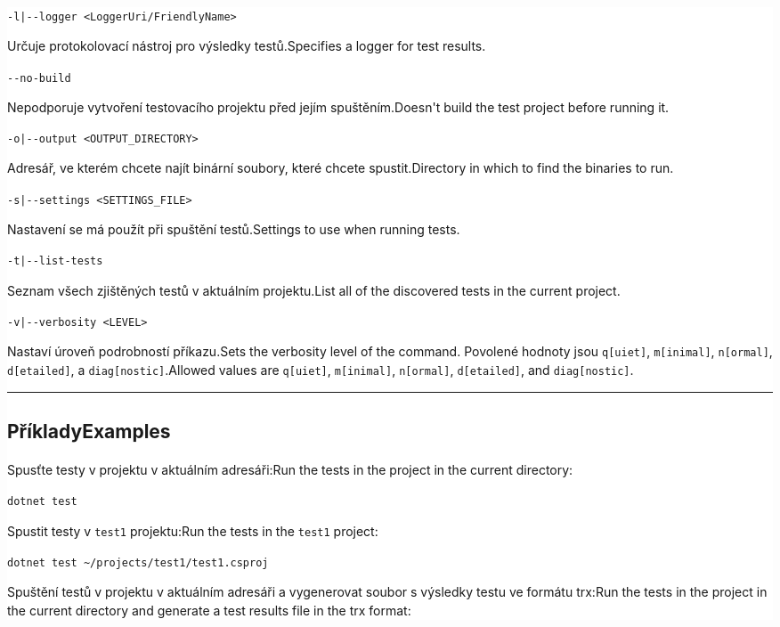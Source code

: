 `-l|--logger <LoggerUri/FriendlyName>`

<span data-ttu-id="2f9e3-179">Určuje protokolovací nástroj pro výsledky testů.</span><span class="sxs-lookup"><span data-stu-id="2f9e3-179">Specifies a logger for test results.</span></span>

`--no-build`

<span data-ttu-id="2f9e3-180">Nepodporuje vytvoření testovacího projektu před jejím spuštěním.</span><span class="sxs-lookup"><span data-stu-id="2f9e3-180">Doesn't build the test project before running it.</span></span>

`-o|--output <OUTPUT_DIRECTORY>`

<span data-ttu-id="2f9e3-181">Adresář, ve kterém chcete najít binární soubory, které chcete spustit.</span><span class="sxs-lookup"><span data-stu-id="2f9e3-181">Directory in which to find the binaries to run.</span></span>

`-s|--settings <SETTINGS_FILE>`

<span data-ttu-id="2f9e3-182">Nastavení se má použít při spuštění testů.</span><span class="sxs-lookup"><span data-stu-id="2f9e3-182">Settings to use when running tests.</span></span>

`-t|--list-tests`

<span data-ttu-id="2f9e3-183">Seznam všech zjištěných testů v aktuálním projektu.</span><span class="sxs-lookup"><span data-stu-id="2f9e3-183">List all of the discovered tests in the current project.</span></span>

`-v|--verbosity <LEVEL>`

<span data-ttu-id="2f9e3-184">Nastaví úroveň podrobností příkazu.</span><span class="sxs-lookup"><span data-stu-id="2f9e3-184">Sets the verbosity level of the command.</span></span> <span data-ttu-id="2f9e3-185">Povolené hodnoty jsou `q[uiet]`, `m[inimal]`, `n[ormal]`, `d[etailed]`, a `diag[nostic]`.</span><span class="sxs-lookup"><span data-stu-id="2f9e3-185">Allowed values are `q[uiet]`, `m[inimal]`, `n[ormal]`, `d[etailed]`, and `diag[nostic]`.</span></span>

---

## <a name="examples"></a><span data-ttu-id="2f9e3-186">Příklady</span><span class="sxs-lookup"><span data-stu-id="2f9e3-186">Examples</span></span>

<span data-ttu-id="2f9e3-187">Spusťte testy v projektu v aktuálním adresáři:</span><span class="sxs-lookup"><span data-stu-id="2f9e3-187">Run the tests in the project in the current directory:</span></span>

`dotnet test`

<span data-ttu-id="2f9e3-188">Spustit testy v `test1` projektu:</span><span class="sxs-lookup"><span data-stu-id="2f9e3-188">Run the tests in the `test1` project:</span></span>

`dotnet test ~/projects/test1/test1.csproj`

<span data-ttu-id="2f9e3-189">Spuštění testů v projektu v aktuálním adresáři a vygenerovat soubor s výsledky testu ve formátu trx:</span><span class="sxs-lookup"><span data-stu-id="2f9e3-189">Run the tests in the project in the current directory and generate a test results file in the trx format:</span></span>
